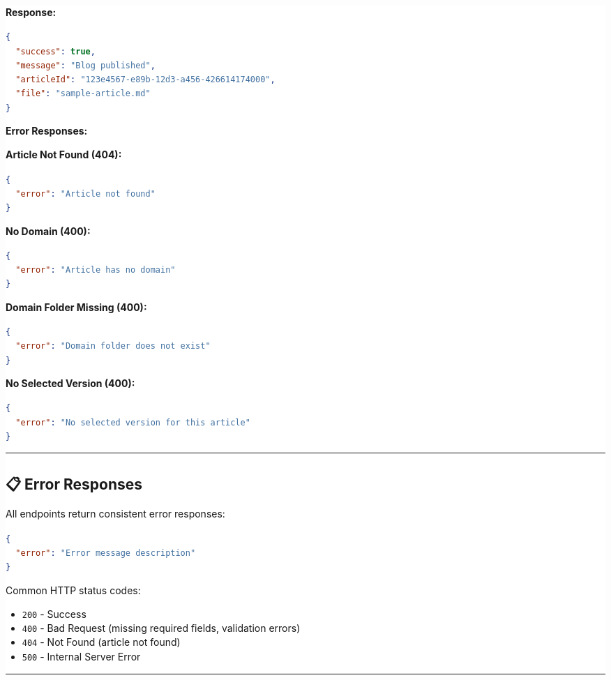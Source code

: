 **Response:**
```json
{
  "success": true,
  "message": "Blog published",
  "articleId": "123e4567-e89b-12d3-a456-426614174000",
  "file": "sample-article.md"
}
```

**Error Responses:**

**Article Not Found (404):**
```json
{
  "error": "Article not found"
}
```

**No Domain (400):**
```json
{
  "error": "Article has no domain"
}
```

**Domain Folder Missing (400):**
```json
{
  "error": "Domain folder does not exist"
}
```

**No Selected Version (400):**
```json
{
  "error": "No selected version for this article"
}
```

---

## 📋 Error Responses

All endpoints return consistent error responses:

```json
{
  "error": "Error message description"
}
```

Common HTTP status codes:
- `200` - Success
- `400` - Bad Request (missing required fields, validation errors)
- `404` - Not Found (article not found)
- `500` - Internal Server Error

---